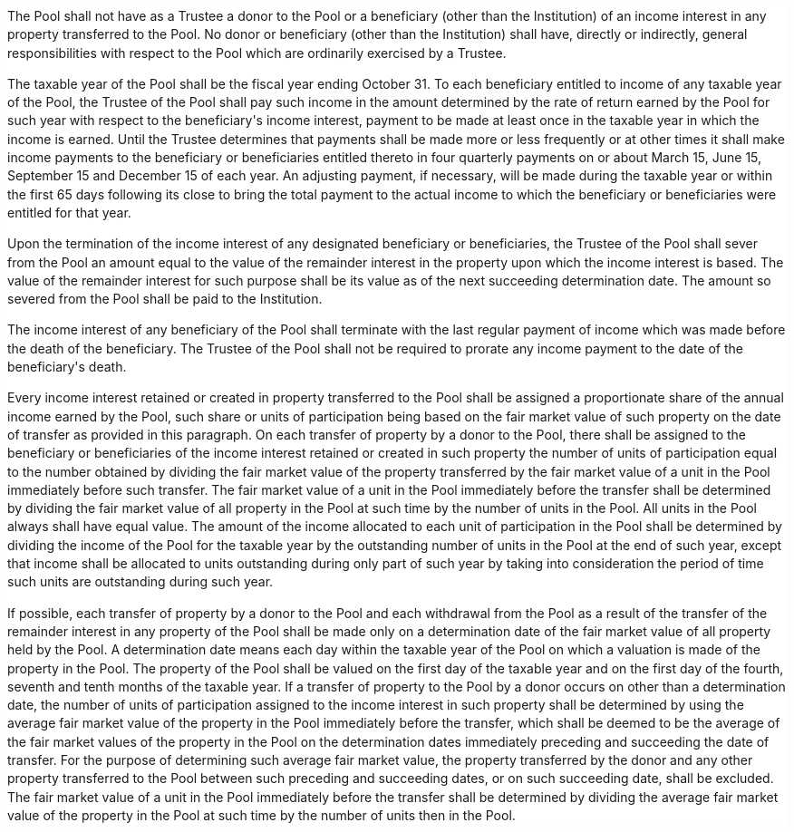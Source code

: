 The Pool shall not have as a Trustee a donor to the Pool or a beneficiary (other than the Institution) of an income interest in any property transferred to the Pool. No donor or beneficiary (other than the Institution) shall have, directly or indirectly, general responsibilities with respect to the Pool which are ordinarily exercised by a Trustee.

The taxable year of the Pool shall be the fiscal year ending October 31. To each beneficiary entitled to income of any taxable year of the Pool, the Trustee of the Pool shall pay such income in the amount determined by the rate of return earned by the Pool for such year with respect to the beneficiary's income interest, payment to be made at least once in the taxable year in which the income is earned. Until the Trustee determines that payments shall be made more or less frequently or at other times it shall make income payments to the beneficiary or beneficiaries entitled thereto in four quarterly payments on or about March 15, June 15, September 15 and December 15 of each year. An adjusting payment, if necessary, will be made during the taxable year or within the first 65 days following its close to bring the total payment to the actual income to which the beneficiary or beneficiaries were entitled for that year.

Upon the termination of the income interest of any designated beneficiary or beneficiaries, the Trustee of the Pool shall sever from the Pool an amount equal to the value of the remainder interest in the property upon which the income interest is based. The value of the remainder interest for such purpose shall be its value as of the next succeeding determination date. The amount so severed from the Pool shall be paid to the Institution.

The income interest of any beneficiary of the Pool shall terminate with the last regular payment of income which was made before the death of the beneficiary. The Trustee of the Pool shall not be required to prorate any income payment to the date of the beneficiary's death.

Every income interest retained or created in property transferred to the Pool shall be assigned a proportionate share of the annual income earned by the Pool, such share or units of participation being based on the fair market value of such property on the date of transfer as provided in this paragraph. On each transfer of property by a donor to the Pool, there shall be assigned to the beneficiary or beneficiaries of the income interest retained or created in such property the number of units of participation equal to the number obtained by dividing the fair market value of the property transferred by the fair market value of a unit in the Pool immediately before such transfer. The fair market value of a unit in the Pool immediately before the transfer shall be determined by dividing the fair market value of all property in the Pool at such time by the number of units in the Pool. All units in the Pool always shall have equal value. The amount of the income allocated to each unit of participation in the Pool shall be determined by dividing the income of the Pool for the taxable year by the outstanding number of units in the Pool at the end of such year, except that income shall be allocated to units outstanding during only part of such year by taking into consideration the period of time such units are outstanding during such year.

If possible, each transfer of property by a donor to the Pool and each withdrawal from the Pool as a result of the transfer of the remainder interest in any property of the Pool shall be made only on a determination date of the fair market value of all property held by the Pool. A determination date means each day within the taxable year of the Pool on which a valuation is made of the property in the Pool. The property of the Pool shall be valued on the first day of the taxable year and on the first day of the fourth, seventh and tenth months of the taxable year. If a transfer of property to the Pool by a donor occurs on other than a determination date, the number of units of participation assigned to the income interest in such property shall be determined by using the average fair market value of the property in the Pool immediately before the transfer, which shall be deemed to be the average of the fair market values of the property in the Pool on the determination dates immediately preceding and succeeding the date of transfer. For the purpose of determining such average fair market value, the property transferred by the donor and any other property transferred to the Pool between such preceding and succeeding dates, or on such succeeding date, shall be excluded. The fair market value of a unit in the Pool immediately before the transfer shall be determined by dividing the average fair market value of the property in the Pool at such time by the number of units then in the Pool.
